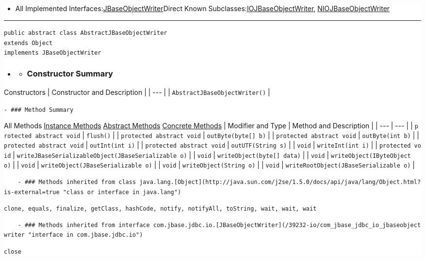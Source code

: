 
- All Implemented Interfaces:[JBaseObjectWriter](/39232-io/com_jbase_jdbc_io_jbaseobjectwriter "interface in com.jbase.jdbc.io")Direct Known Subclasses:[IOJBaseObjectWriter](/39232-io/com_jbase_jdbc_io_IOJBaseObjectWriter "class in com.jbase.jdbc.io"), [NIOJBaseObjectWriter](/39232-io/com_jbase_jdbc_io_niojbaseobjectwriter "class in com.jbase.jdbc.io")
* * *


```
public abstract class AbstractJBaseObjectWriter
extends Object
implements JBaseObjectWriter
```

- - ### Constructor Summary


Constructors | Constructor and Description |
| --- |
| `AbstractJBaseObjectWriter()`  |


    - ### Method Summary


All Methods [Instance Methods](javascript:show%282%29;) [Abstract Methods](javascript:show%284%29;) [Concrete Methods](javascript:show%288%29;) | Modifier and Type | Method and Description |
| --- | --- |
| `protected abstract void` | `flush()`  |
| `protected abstract void` | `outByte(byte[] b)`  |
| `protected abstract void` | `outByte(int b)`  |
| `protected abstract void` | `outInt(int i)`  |
| `protected abstract void` | `outUTF(String s)`  |
| `void` | `writeInt(int i)`  |
| `protected void` | `writeJBaseSerializableObject(JBaseSerializable o)`  |
| `void` | `writeObject(byte[] data)`  |
| `void` | `writeObject(IByteObject o)`  |
| `void` | `writeObject(JBaseSerializable o)`  |
| `void` | `writeObject(String o)`  |
| `void` | `writeRootObject(JBaseSerializable o)`  |


        - ### Methods inherited from class java.lang.[Object](http://java.sun.com/j2se/1.5.0/docs/api/java/lang/Object.html?is-external=true "class or interface in java.lang")
`clone, equals, finalize, getClass, hashCode, notify, notifyAll, toString, wait, wait, wait`


        - ### Methods inherited from interface com.jbase.jdbc.io.[JBaseObjectWriter](/39232-io/com_jbase_jdbc_io_jbaseobjectwriter "interface in com.jbase.jdbc.io")
`close`
